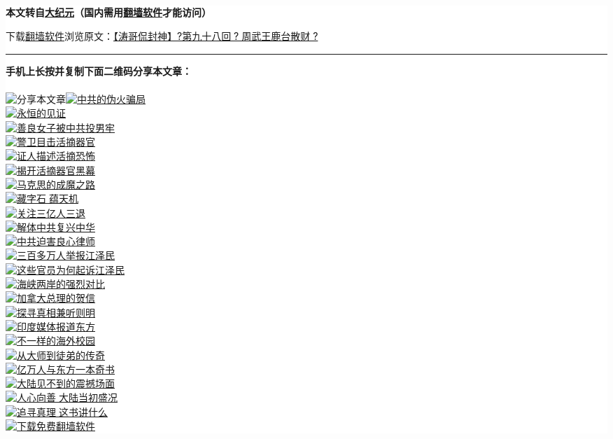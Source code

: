 <strong>本文转自<a href="https://www.epochtimes.com">大纪元</a>（国内需用<a href="https://github.com/19920513/www/blob/master/README.md#8">翻墙软件</a>才能访问）</strong><p>下载<a href="https://github.com/19920513/www/blob/master/README.md#8">翻墙软件</a>浏览原文：<a href="https://www.epochtimes.com/gb/22/6/7/n13754049.htm">【涛哥侃封神】?第九十八回  ?  周武王鹿台散财  ?</a></p><hr>

<strong>手机上长按并复制下面二维码分享本文章：</strong><br><br><img src="https://chart.apis.google.com/chart?cht=qr&chs=240x240&choe=UTF-8&chld=M|2&chl=https://github.com/19920513/djy/blob/master/gb/22/6/7/n13754049.md%231" title="分享本文章"></td><td VALIGN=TOP><a href="https://github.com/19920513/djy/blob/master/gb/16/1/21/n4622075.md?dfh#1" target="_blank"><img src="https://raw.githubusercontent.com/19920513/djy/master/gb/300/wei-f1.jpg" title="中共的伪火骗局"  alt="中共的伪火骗局"></a><br><a href="https://github.com/19920513/www/blob/master/README.md?dfh#9" target="_blank"><img src="https://raw.githubusercontent.com/19920513/djy/master/gb/300/yong-h.jpg" title="永恒的见证"  alt="永恒的见证"></a><br><a href="https://github.com/19920513/djy/blob/master/gb/13/9/29/n3974789.md?dfh#1" target="_blank"><img src="https://raw.githubusercontent.com/19920513/djy/master/gb/300/shang-lnz.jpg" title="善良女子被中共投男牢"  alt="善良女子被中共投男牢"></a><br><a href="https://github.com/19920513/djy/blob/master/gb/16/3/16/n4663449.md?dfh#1" target="_blank"><img src="https://raw.githubusercontent.com/19920513/djy/master/gb/300/huo-z3.jpg" title="警卫目击活摘器官"  alt="警卫目击活摘器官"></a><br><a href="https://github.com/19920513/djy/blob/master/gb/16/8/7/n8177641.md?dfh#1" target="_blank"><img src="https://raw.githubusercontent.com/19920513/djy/master/gb/300/huo-z4.jpg" title="证人描述活摘恐怖"  alt="证人描述活摘恐怖"></a><br><a href="https://github.com/19920513/djy/blob/master/gb/10/4/19/n2881569.md?dfh#1" target="_blank"><img src="https://raw.githubusercontent.com/19920513/djy/master/gb/300/huo-z1.jpg" title="揭开活摘器官黑幕"  alt="揭开活摘器官黑幕"></a><br><a href="https://github.com/19920513/djy/blob/master/gb/10/11/7/n3077476.md?dfh#1" target="_blank"><img src="https://raw.githubusercontent.com/19920513/djy/master/gb/300/ma-ks.jpg" title="马克思的成魔之路"  alt="马克思的成魔之路"></a><br><a href="https://github.com/19920513/djy/blob/master/gb/14/6/9/n4173977.md?dfh#1" target="_blank"><img src="https://raw.githubusercontent.com/19920513/djy/master/gb/300/chang-zs.jpg" title="藏字石 蕴天机"  alt="藏字石 蕴天机"></a><br><a href="https://github.com/19920513/djy/blob/master/gb/18/5/10/n10381511.md?dfh#1" target="_blank"><img src="https://raw.githubusercontent.com/19920513/djy/master/gb/300/st1.jpg" title="关注三亿人三退"  alt="关注三亿人三退"></a><br><a href="https://github.com/19920513/djy/blob/master/gb/18/3/21/n10237682.md?dfh#1" target="_blank"><img src="https://raw.githubusercontent.com/19920513/djy/master/gb/300/jie-t.jpg" title="解体中共复兴中华"  alt="解体中共复兴中华"></a><br><a href="https://github.com/19920513/djy/blob/master/gb/9/2/9/n2422991.md?dfh#1" target="_blank"><img src="https://raw.githubusercontent.com/19920513/djy/master/gb/300/gao-zs.jpg" title="中共迫害良心律师"  alt="中共迫害良心律师"></a><br><a href="https://github.com/19920513/djy/blob/master/gb/18/12/9/n10900044.md?dfh#1" target="_blank"><img src="https://raw.githubusercontent.com/19920513/djy/master/gb/300/sj1.jpg" title="三百多万人举报江泽民"  alt="三百多万人举报江泽民"></a><br><a href="https://github.com/19920513/djy/blob/master/gb/18/8/28/n10672014.md?dfh#1" target="_blank"><img src="https://raw.githubusercontent.com/19920513/djy/master/gb/300/sj2.jpg" title="这些官员为何起诉江泽民"  alt="这些官员为何起诉江泽民"></a><br><a href="https://github.com/19920513/djy/blob/master/gb/8/12/18/n2367165.md?dfh#1" target="_blank"><img src="https://raw.githubusercontent.com/19920513/djy/master/gb/300/liangan.jpg" title="海峡两岸的强烈对比"  alt="海峡两岸的强烈对比"></a><br><a href="https://github.com/19920513/djy/blob/master/gb/15/12/10/n4593139.md?dfh#1" target="_blank"><img src="https://raw.githubusercontent.com/19920513/djy/master/gb/300/jia-ndzl.jpg" title="加拿大总理的贺信"  alt="加拿大总理的贺信"></a><br><a href="https://github.com/19920513/djy/blob/master/gb/11/6/17/n3289382.md?dfh#1" target="_blank"><img src="https://raw.githubusercontent.com/19920513/djy/master/gb/300/xiao-wd.jpg" title="探寻真相兼听则明"  alt="探寻真相兼听则明"></a><br><a href="https://github.com/19920513/djy/blob/master/gb/18/10/27/n10812623.md?dfh#1" target="_blank"><img src="https://raw.githubusercontent.com/19920513/djy/master/gb/300/yindu.jpg" title="印度媒体报道东方"  alt="印度媒体报道东方"></a><br><a href="https://github.com/19920513/djy/blob/master/gb/18/6/9/n10469652.md?dfh#1" target="_blank"><img src="https://raw.githubusercontent.com/19920513/djy/master/gb/300/xie-j.jpg" title="不一样的海外校园"  alt="不一样的海外校园"></a><br><a href="https://github.com/19920513/djy/blob/master/gb/7/4/5/n1669415.md?dfh#1" target="_blank"><img src="https://raw.githubusercontent.com/19920513/djy/master/gb/300/li-up.jpg" title="从大师到徒弟的传奇"  alt="从大师到徒弟的传奇"></a><br><a href="https://github.com/19920513/djy/blob/master/gb/17/5/26/n9191512.md?dfh#1" target="_blank"><img src="https://raw.githubusercontent.com/19920513/djy/master/gb/300/zfl2.jpg" title="亿万人与东方一本奇书"  alt="亿万人与东方一本奇书"></a><br><a href="https://github.com/19920513/djy/blob/master/gb/13/11/27/n4020290.md?dfh#1" target="_blank"><img src="https://raw.githubusercontent.com/19920513/djy/master/gb/300/zhen-h.jpg" title="大陆见不到的震撼场面"  alt="大陆见不到的震撼场面"></a><br><a href="https://github.com/19920513/djy/blob/master/gb/15/7/17/n4482910.md?dfh#1" target="_blank"><img src="https://raw.githubusercontent.com/19920513/djy/master/gb/300/dalu-sk.jpg" title="人心向善 大陆当初盛况"  alt="人心向善 大陆当初盛况"></a><br><a href="https://github.com/19920513/djy/blob/master/gb/19/1/5/n10955468.md?dfh#1" target="_blank"><img src="https://raw.githubusercontent.com/19920513/djy/master/gb/300/zfl1.jpg" title="追寻真理 这书讲什么"  alt="追寻真理 这书讲什么"></a><br><a href="https://github.com/19920513/www/blob/master/README.md?dfh#1" target="_blank"><img src="https://raw.githubusercontent.com/19920513/djy/master/gb/300/fq1.jpg" title="下载免费翻墙软件"  alt="下载免费翻墙软件"></a><br></td></tr></table>
